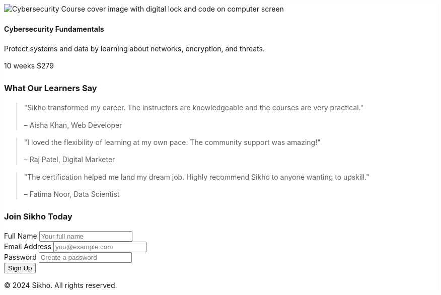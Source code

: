 <img alt="Cybersecurity Course cover image with digital lock and code on computer screen" class="w-full h-48 object-cover" height="240" src="https://storage.googleapis.com/a1aa/image/481200fa-cf69-4c48-b12b-d4cb37219215.jpg" width="400"/>      <div class="p-4 flex flex-col flex-grow">       <h4 class="text-lg font-semibold mb-2">        Cybersecurity Fundamentals       </h4>       <p class="text-gray-600 flex-grow">        Protect systems and data by learning about networks, encryption, and threats.       </p>       <div class="mt-4 flex items-center justify-between text-sm text-gray-500">        <span>         <i class="fas fa-clock mr-1">         </i>         10 weeks        </span>        <span>         <i class="fas fa-dollar-sign mr-1">         </i>         $279        </span>       </div>      </div>     </article>    </div>   </section>      <section class="bg-blue-600 py-16 text-white">    <div class="container mx-auto px-4 max-w-5xl">     <h3 class="text-3xl font-bold mb-12 text-center">      What Our Learners Say     </h3>     <div class="space-y-10">      <blockquote class="bg-blue-500 rounded-lg p-8 shadow-lg">       <p class="text-lg italic">        "Sikho transformed my career. The instructors are knowledgeable and the courses are very practical."       </p>       <footer class="mt-4 font-semibold">        – Aisha Khan, Web Developer       </footer>      </blockquote>      <blockquote class="bg-blue-500 rounded-lg p-8 shadow-lg">       <p class="text-lg italic">        "I loved the flexibility of learning at my own pace. The community support was amazing!"       </p>       <footer class="mt-4 font-semibold">        – Raj Patel, Digital Marketer       </footer>      </blockquote>      <blockquote class="bg-blue-500 rounded-lg p-8 shadow-lg">       <p class="text-lg italic">        "The certification helped me land my dream job. Highly recommend Sikho to anyone wanting to upskill."       </p>       <footer class="mt-4 font-semibold">        – Fatima Noor, Data Scientist       </footer>      </blockquote>     </div>    </div>   </section>      <section class="container mx-auto px-4 py-16" id="signup">    <div class="max-w-xl mx-auto bg-white rounded-lg shadow-lg p-8">     <h3 class="text-3xl font-bold text-gray-900 mb-6 text-center">      Join Sikho Today     </h3>     <form action="#" class="space-y-6" method="POST" novalidate="">      <div>       <label class="block text-gray-700 font-semibold mb-2" for="name">        Full Name       </label>       <input class="w-full border border-gray-300 rounded-md px-4 py-3 focus:outline-none focus:ring-2 focus:ring-blue-600" id="name" name="name" placeholder="Your full name" required="" type="text"/>      </div>      <div>       <label class="block text-gray-700 font-semibold mb-2" for="email">        Email Address       </label>       <input class="w-full border border-gray-300 rounded-md px-4 py-3 focus:outline-none focus:ring-2 focus:ring-blue-600" id="email" name="email" placeholder="you@example.com" required="" type="email"/>      </div>      <div>       <label class="block text-gray-700 font-semibold mb-2" for="password">        Password       </label>       <input class="w-full border border-gray-300 rounded-md px-4 py-3 focus:outline-none focus:ring-2 focus:ring-blue-600" id="password" name="password" placeholder="Create a password" required="" type="password"/>      </div>      <button class="w-full bg-blue-600 text-white font-semibold py-3 rounded-md hover:bg-blue-700 transition" type="submit">       Sign Up      </button>     </form>    </div>   </section>      <footer class="bg-gray-800 text-gray-300 py-8 mt-auto">    <div class="container mx-auto px-4 flex flex-col md:flex-row justify-between items-center">     <p class="text-sm">      © 2024 Sikho. All rights reserved.     </p>     <div class="flex space-x-6 mt-4 md:mt-0">      <a aria-label="Facebook" class="hover:text-white" href="#">       <i class="fab fa-facebook fa-lg">       </i>      </a>      <a aria-label="Twitter" class="hover:text-white" href="#">       <i class="fab fa-twitter fa-lg">       </i>      </a>      <a aria-label="Instagram" class="hover:text-white" href="#">       <i class="fab fa-instagram fa-lg">       </i>      </a>      <a aria-label="LinkedIn" class="hover:text-white" href="#">       <i class="fab fa-linkedin fa-lg">       </i>      </a>     </div>    </div>   </footer>   <script>    const mobileMenuButton = document.getElementById('mobile-menu-button');     const mobileMenu = document.getElementById('mobile-menu');      mobileMenuButton.addEventListener('click', () => {       mobileMenu.classList.toggle('hidden');     });   </script>  </body> </html>
